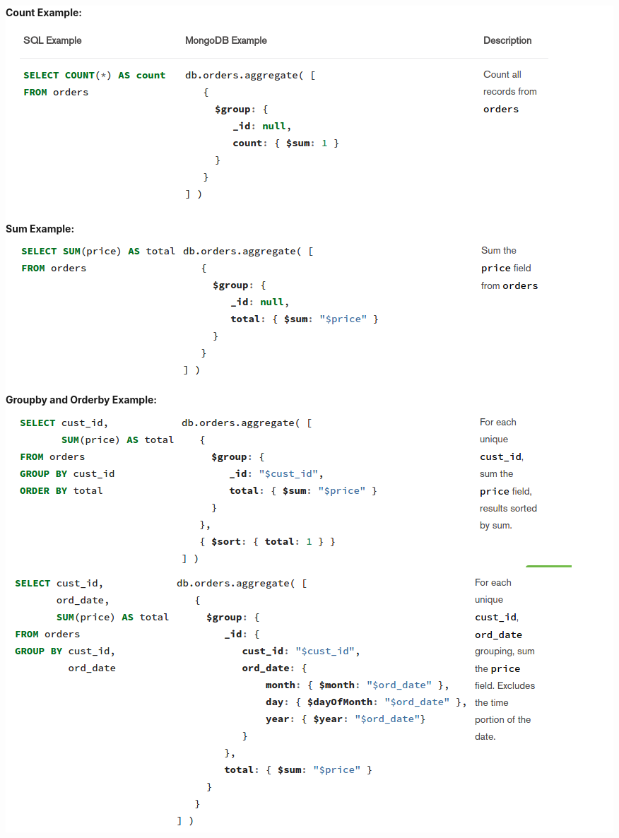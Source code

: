 **Count Example:**
![Count Example](https://github.com/hotam-singh/tutorials/blob/master/images/mongo6.png)

**Sum Example:**
![Sum Example](https://github.com/hotam-singh/tutorials/blob/master/images/mongo7.png)

**Groupby and Orderby Example:**
![Groupby and Orderby Example](https://github.com/hotam-singh/tutorials/blob/master/images/mongo8.png)
![Groupby and Orderby Example](https://github.com/hotam-singh/tutorials/blob/master/images/mongo9.png)